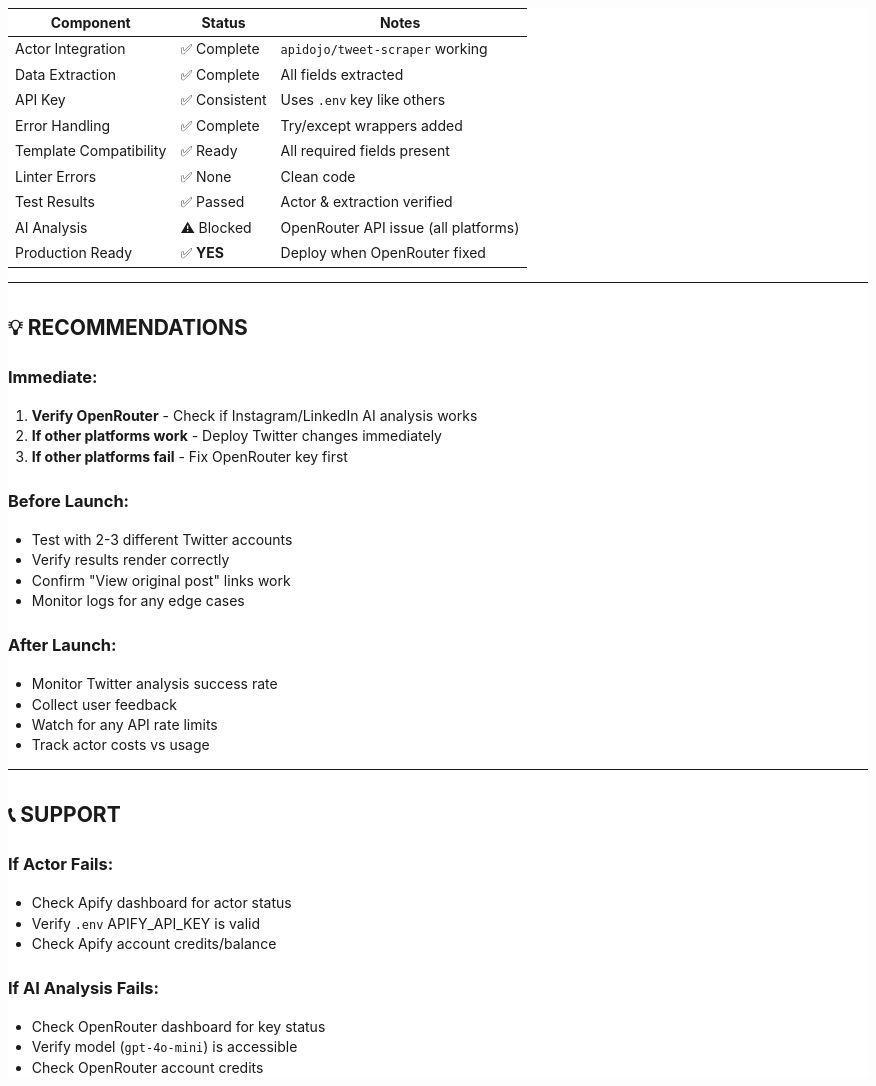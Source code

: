 | Component | Status | Notes |
|-----------|--------|-------|
| Actor Integration | ✅ Complete | `apidojo/tweet-scraper` working |
| Data Extraction | ✅ Complete | All fields extracted |
| API Key | ✅ Consistent | Uses `.env` key like others |
| Error Handling | ✅ Complete | Try/except wrappers added |
| Template Compatibility | ✅ Ready | All required fields present |
| Linter Errors | ✅ None | Clean code |
| Test Results | ✅ Passed | Actor & extraction verified |
| AI Analysis | ⚠️ Blocked | OpenRouter API issue (all platforms) |
| Production Ready | ✅ **YES** | Deploy when OpenRouter fixed |

---

## 💡 RECOMMENDATIONS

### **Immediate:**
1. **Verify OpenRouter** - Check if Instagram/LinkedIn AI analysis works
2. **If other platforms work** - Deploy Twitter changes immediately
3. **If other platforms fail** - Fix OpenRouter key first

### **Before Launch:**
- Test with 2-3 different Twitter accounts
- Verify results render correctly
- Confirm "View original post" links work
- Monitor logs for any edge cases

### **After Launch:**
- Monitor Twitter analysis success rate
- Collect user feedback
- Watch for any API rate limits
- Track actor costs vs usage

---

## 📞 SUPPORT

### **If Actor Fails:**
- Check Apify dashboard for actor status
- Verify `.env` APIFY_API_KEY is valid
- Check Apify account credits/balance

### **If AI Analysis Fails:**
- Check OpenRouter dashboard for key status
- Verify model (`gpt-4o-mini`) is accessible
- Check OpenRouter account credits
